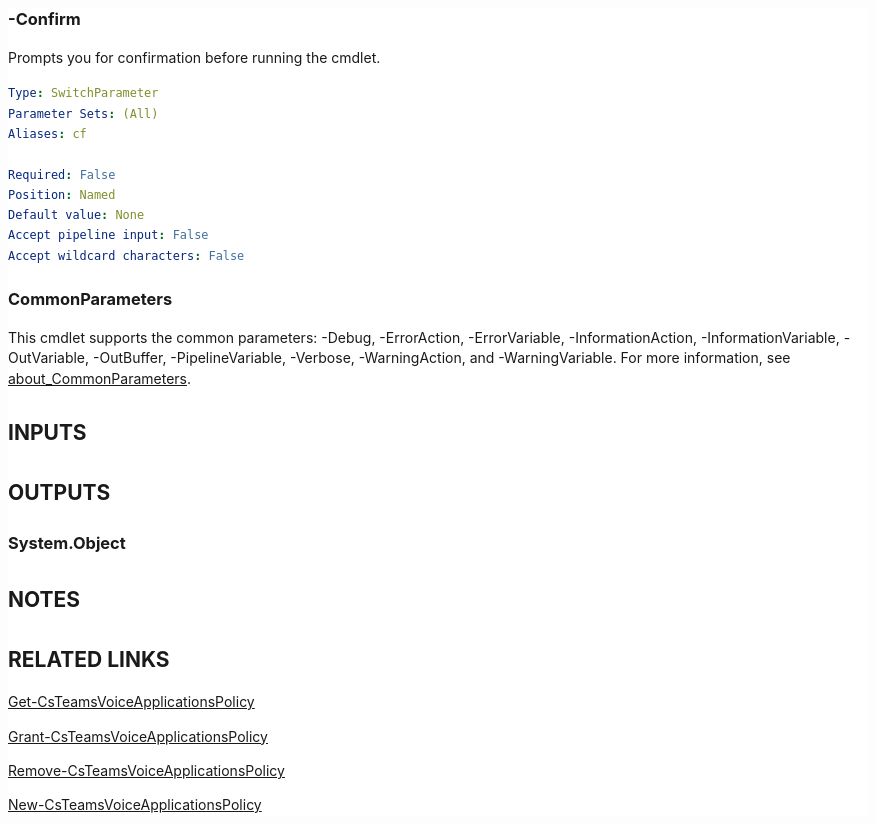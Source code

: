### -Confirm

Prompts you for confirmation before running the cmdlet.

```yaml
Type: SwitchParameter
Parameter Sets: (All)
Aliases: cf

Required: False
Position: Named
Default value: None
Accept pipeline input: False
Accept wildcard characters: False
```

### CommonParameters

This cmdlet supports the common parameters: -Debug, -ErrorAction, -ErrorVariable, -InformationAction, -InformationVariable, -OutVariable, -OutBuffer, -PipelineVariable, -Verbose, -WarningAction, and -WarningVariable. For more information, see [about_CommonParameters](https://go.microsoft.com/fwlink/?LinkID=113216).

## INPUTS

## OUTPUTS

### System.Object

## NOTES

## RELATED LINKS

[Get-CsTeamsVoiceApplicationsPolicy](Get-CsTeamsVoiceApplicationsPolicy.md)

[Grant-CsTeamsVoiceApplicationsPolicy](Grant-CsTeamsVoiceApplicationsPolicy.md)

[Remove-CsTeamsVoiceApplicationsPolicy](Remove-CsTeamsVoiceApplicationsPolicy.md)

[New-CsTeamsVoiceApplicationsPolicy](New-CsTeamsVoiceApplicationsPolicy.md)
